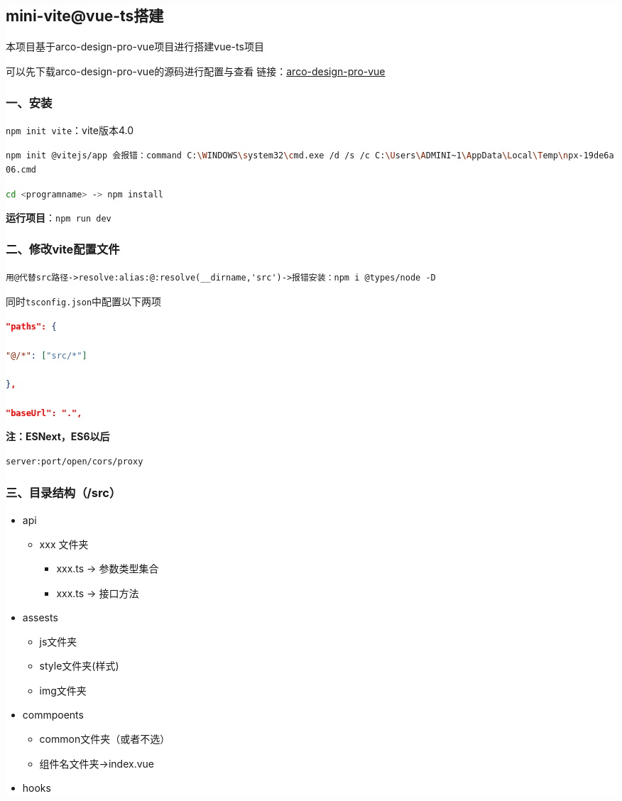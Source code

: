 ## mini-vite@vue-ts搭建
本项目基于arco-design-pro-vue项目进行搭建vue-ts项目

可以先下载arco-design-pro-vue的源码进行配置与查看
链接：[arco-design-pro-vue](https://github.com/WestCraneLi/arco-design-pro-vue/tree/main/arco-design-pro-vite)

### 一、安装

```npm init vite```：vite版本4.0

```bash
npm init @vitejs/app 会报错：command C:\WINDOWS\system32\cmd.exe /d /s /c C:\Users\ADMINI~1\AppData\Local\Temp\npx-19de6a06.cmd
```

```bash
cd <programname> -> npm install
```

**运行项目**：```npm run dev```

### 二、修改vite配置文件

```
用@代替src路径->resolve:alias:@:resolve(__dirname,'src')->报错安装：npm i @types/node -D
```

同时```tsconfig.json```中配置以下两项
```json
"paths": {

"@/*": ["src/*"]

},

"baseUrl": ".",
```
**注：ESNext，ES6以后**

```server:port/open/cors/proxy```

### 三、目录结构（/src）

* api

  * xxx 文件夹

    * xxx.ts -> 参数类型集合

    * xxx.ts -> 接口方法

* assests

  * js文件夹

  * style文件夹(样式)

  * img文件夹

* commpoents

  * common文件夹（或者不选）

  * 组件名文件夹->index.vue

* hooks
```